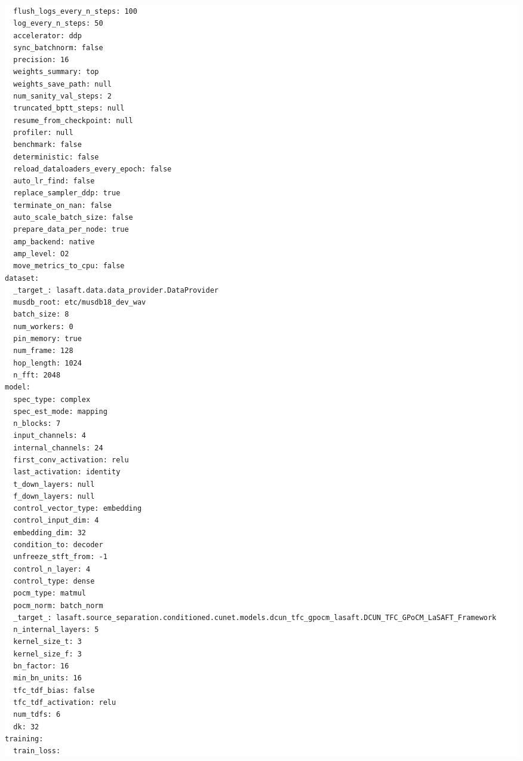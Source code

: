 ```
  flush_logs_every_n_steps: 100
  log_every_n_steps: 50
  accelerator: ddp
  sync_batchnorm: false
  precision: 16
  weights_summary: top
  weights_save_path: null
  num_sanity_val_steps: 2
  truncated_bptt_steps: null
  resume_from_checkpoint: null
  profiler: null
  benchmark: false
  deterministic: false
  reload_dataloaders_every_epoch: false
  auto_lr_find: false
  replace_sampler_ddp: true
  terminate_on_nan: false
  auto_scale_batch_size: false
  prepare_data_per_node: true
  amp_backend: native
  amp_level: O2
  move_metrics_to_cpu: false
dataset:
  _target_: lasaft.data.data_provider.DataProvider
  musdb_root: etc/musdb18_dev_wav
  batch_size: 8
  num_workers: 0
  pin_memory: true
  num_frame: 128
  hop_length: 1024
  n_fft: 2048
model:
  spec_type: complex
  spec_est_mode: mapping
  n_blocks: 7
  input_channels: 4
  internal_channels: 24
  first_conv_activation: relu
  last_activation: identity
  t_down_layers: null
  f_down_layers: null
  control_vector_type: embedding
  control_input_dim: 4
  embedding_dim: 32
  condition_to: decoder
  unfreeze_stft_from: -1
  control_n_layer: 4
  control_type: dense
  pocm_type: matmul
  pocm_norm: batch_norm
  _target_: lasaft.source_separation.conditioned.cunet.models.dcun_tfc_gpocm_lasaft.DCUN_TFC_GPoCM_LaSAFT_Framework
  n_internal_layers: 5
  kernel_size_t: 3
  kernel_size_f: 3
  bn_factor: 16
  min_bn_units: 16
  tfc_tdf_bias: false
  tfc_tdf_activation: relu
  num_tdfs: 6
  dk: 32
training:
  train_loss:
```